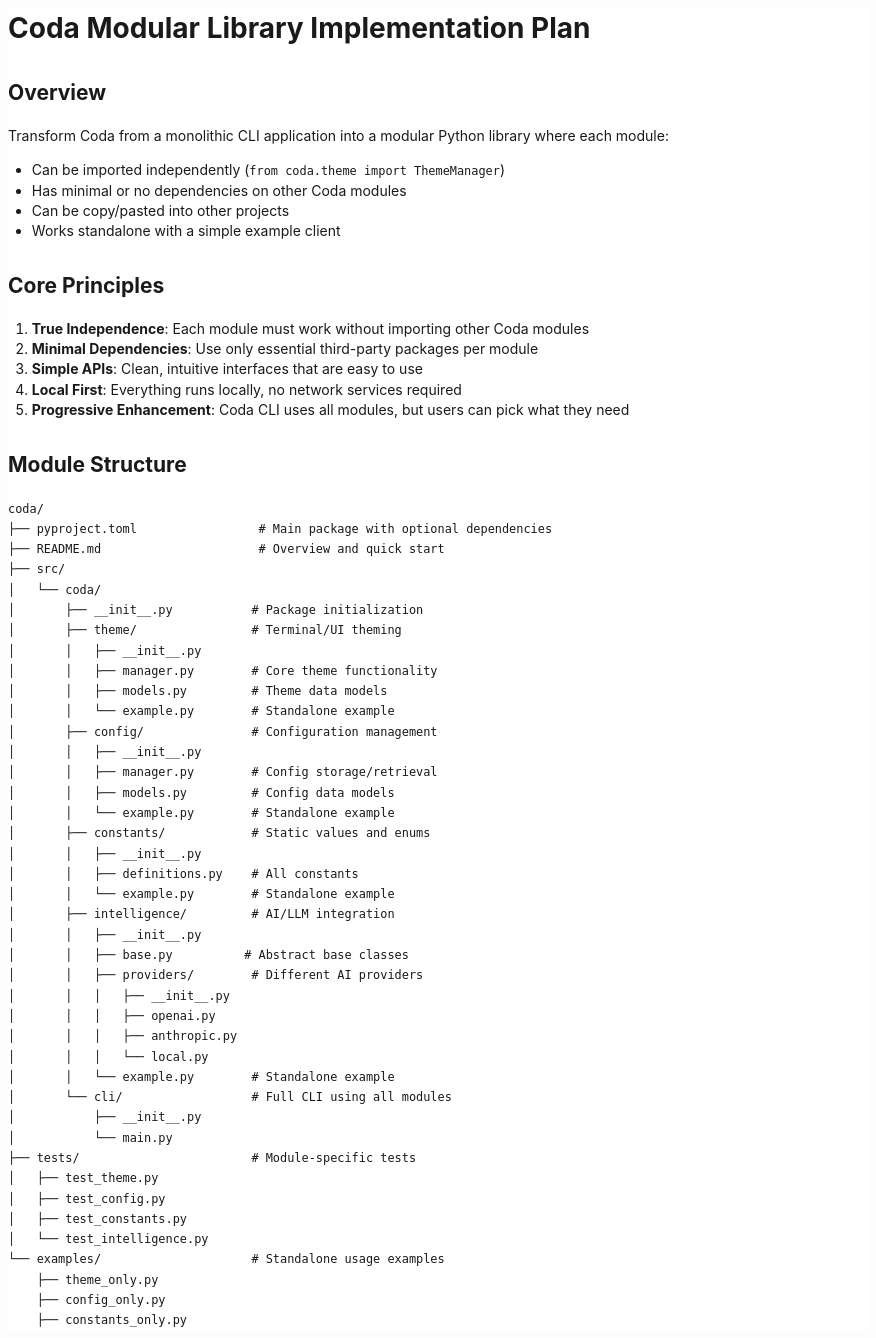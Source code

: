 # Coda Modular Library Implementation Plan

## Overview

Transform Coda from a monolithic CLI application into a modular Python library where each module:
- Can be imported independently (`from coda.theme import ThemeManager`)
- Has minimal or no dependencies on other Coda modules
- Can be copy/pasted into other projects
- Works standalone with a simple example client

## Core Principles

1. **True Independence**: Each module must work without importing other Coda modules
2. **Minimal Dependencies**: Use only essential third-party packages per module
3. **Simple APIs**: Clean, intuitive interfaces that are easy to use
4. **Local First**: Everything runs locally, no network services required
5. **Progressive Enhancement**: Coda CLI uses all modules, but users can pick what they need

## Module Structure

```
coda/
├── pyproject.toml                 # Main package with optional dependencies
├── README.md                      # Overview and quick start
├── src/
│   └── coda/
│       ├── __init__.py           # Package initialization
│       ├── theme/                # Terminal/UI theming
│       │   ├── __init__.py
│       │   ├── manager.py        # Core theme functionality
│       │   ├── models.py         # Theme data models
│       │   └── example.py        # Standalone example
│       ├── config/               # Configuration management
│       │   ├── __init__.py
│       │   ├── manager.py        # Config storage/retrieval
│       │   ├── models.py         # Config data models
│       │   └── example.py        # Standalone example
│       ├── constants/            # Static values and enums
│       │   ├── __init__.py
│       │   ├── definitions.py    # All constants
│       │   └── example.py        # Standalone example
│       ├── intelligence/         # AI/LLM integration
│       │   ├── __init__.py
│       │   ├── base.py          # Abstract base classes
│       │   ├── providers/        # Different AI providers
│       │   │   ├── __init__.py
│       │   │   ├── openai.py
│       │   │   ├── anthropic.py
│       │   │   └── local.py
│       │   └── example.py        # Standalone example
│       └── cli/                  # Full CLI using all modules
│           ├── __init__.py
│           └── main.py
├── tests/                        # Module-specific tests
│   ├── test_theme.py
│   ├── test_config.py
│   ├── test_constants.py
│   └── test_intelligence.py
└── examples/                     # Standalone usage examples
    ├── theme_only.py
    ├── config_only.py
    ├── constants_only.py
```